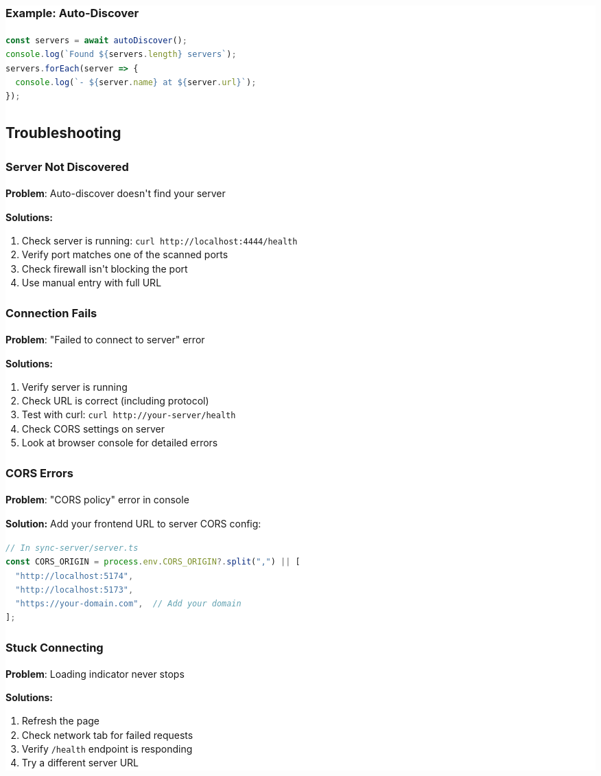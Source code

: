 ### Example: Auto-Discover

```typescript
const servers = await autoDiscover();
console.log(`Found ${servers.length} servers`);
servers.forEach(server => {
  console.log(`- ${server.name} at ${server.url}`);
});
```

## Troubleshooting

### Server Not Discovered

**Problem**: Auto-discover doesn't find your server

**Solutions:**
1. Check server is running: `curl http://localhost:4444/health`
2. Verify port matches one of the scanned ports
3. Check firewall isn't blocking the port
4. Use manual entry with full URL

### Connection Fails

**Problem**: "Failed to connect to server" error

**Solutions:**
1. Verify server is running
2. Check URL is correct (including protocol)
3. Test with curl: `curl http://your-server/health`
4. Check CORS settings on server
5. Look at browser console for detailed errors

### CORS Errors

**Problem**: "CORS policy" error in console

**Solution:** Add your frontend URL to server CORS config:

```typescript
// In sync-server/server.ts
const CORS_ORIGIN = process.env.CORS_ORIGIN?.split(",") || [
  "http://localhost:5174",
  "http://localhost:5173",
  "https://your-domain.com",  // Add your domain
];
```

### Stuck Connecting

**Problem**: Loading indicator never stops

**Solutions:**
1. Refresh the page
2. Check network tab for failed requests
3. Verify `/health` endpoint is responding
4. Try a different server URL
